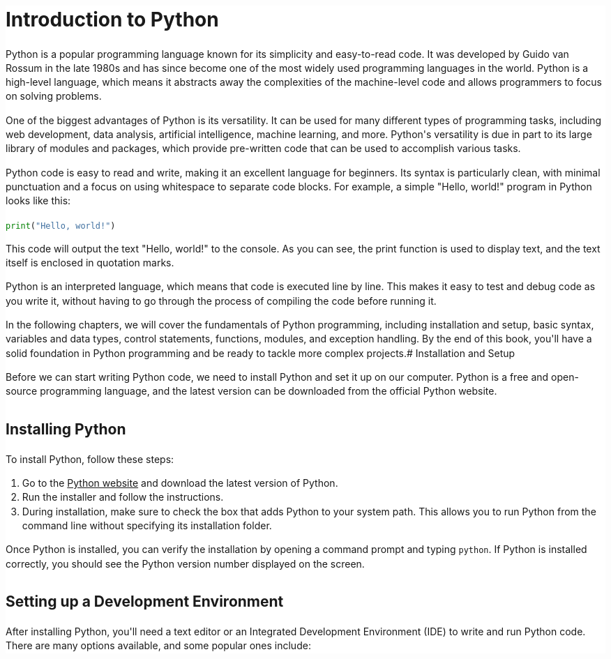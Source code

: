 # Introduction to Python

Python is a popular programming language known for its simplicity and easy-to-read code. It was developed by Guido van Rossum in the late 1980s and has since become one of the most widely used programming languages in the world. Python is a high-level language, which means it abstracts away the complexities of the machine-level code and allows programmers to focus on solving problems.

One of the biggest advantages of Python is its versatility. It can be used for many different types of programming tasks, including web development, data analysis, artificial intelligence, machine learning, and more. Python's versatility is due in part to its large library of modules and packages, which provide pre-written code that can be used to accomplish various tasks.

Python code is easy to read and write, making it an excellent language for beginners. Its syntax is particularly clean, with minimal punctuation and a focus on using whitespace to separate code blocks. For example, a simple "Hello, world!" program in Python looks like this:

```python
print("Hello, world!")
```

This code will output the text "Hello, world!" to the console. As you can see, the print function is used to display text, and the text itself is enclosed in quotation marks.

Python is an interpreted language, which means that code is executed line by line. This makes it easy to test and debug code as you write it, without having to go through the process of compiling the code before running it.

In the following chapters, we will cover the fundamentals of Python programming, including installation and setup, basic syntax, variables and data types, control statements, functions, modules, and exception handling. By the end of this book, you'll have a solid foundation in Python programming and be ready to tackle more complex projects.# Installation and Setup

Before we can start writing Python code, we need to install Python and set it up on our computer. Python is a free and open-source programming language, and the latest version can be downloaded from the official Python website. 

## Installing Python

To install Python, follow these steps:

1. Go to the [Python website](https://www.python.org/downloads/) and download the latest version of Python.
2. Run the installer and follow the instructions. 
3. During installation, make sure to check the box that adds Python to your system path. This allows you to run Python from the command line without specifying its installation folder.

Once Python is installed, you can verify the installation by opening a command prompt and typing `python`. If Python is installed correctly, you should see the Python version number displayed on the screen.

## Setting up a Development Environment

After installing Python, you'll need a text editor or an Integrated Development Environment (IDE) to write and run Python code. There are many options available, and some popular ones include:
